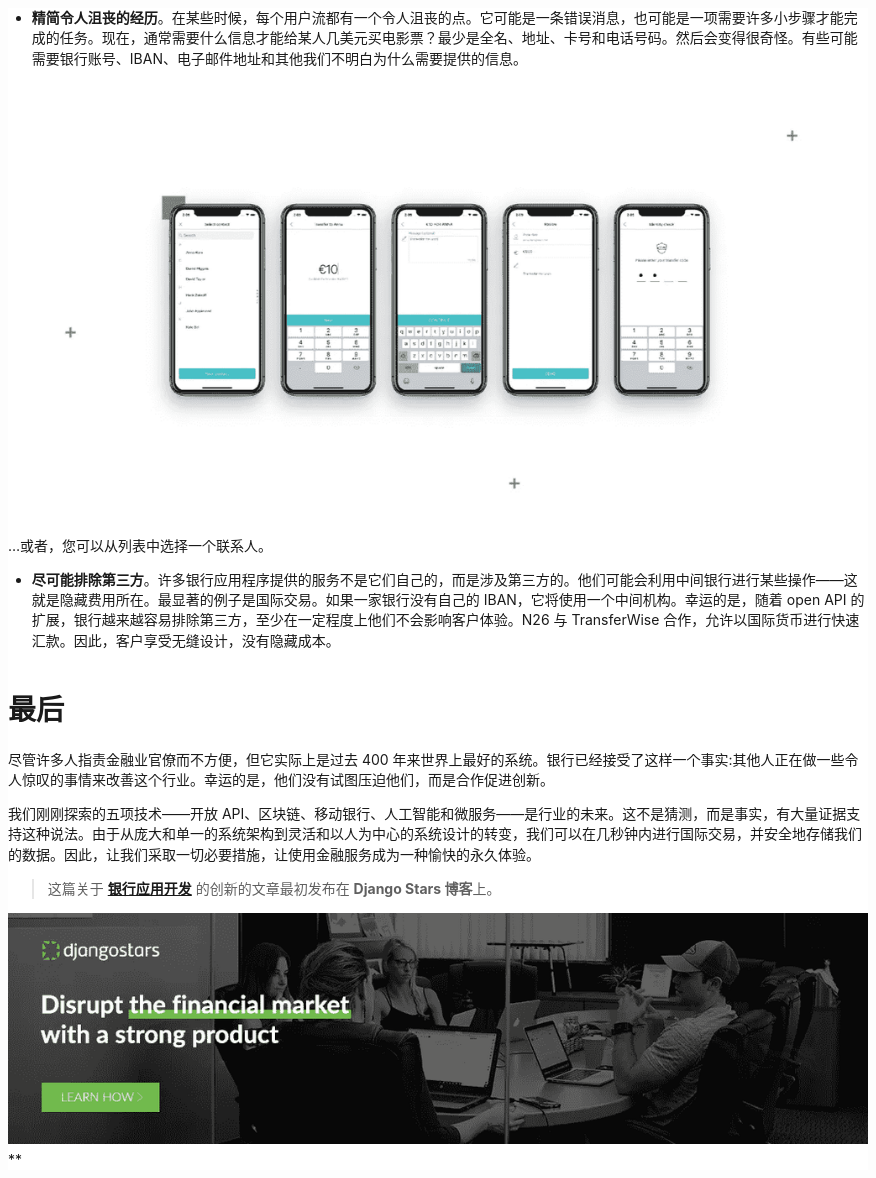 *   **精简令人沮丧的经历**。在某些时候，每个用户流都有一个令人沮丧的点。它可能是一条错误消息，也可能是一项需要许多小步骤才能完成的任务。现在，通常需要什么信息才能给某人几美元买电影票？最少是全名、地址、卡号和电话号码。然后会变得很奇怪。有些可能需要银行账号、IBAN、电子邮件地址和其他我们不明白为什么需要提供的信息。

![](img/2797c21eeb34cb40399da49e7104a50b.png)

…或者，您可以从列表中选择一个联系人。

*   **尽可能排除第三方**。许多银行应用程序提供的服务不是它们自己的，而是涉及第三方的。他们可能会利用中间银行进行某些操作——这就是隐藏费用所在。最显著的例子是国际交易。如果一家银行没有自己的 IBAN，它将使用一个中间机构。幸运的是，随着 open API 的扩展，银行越来越容易排除第三方，至少在一定程度上他们不会影响客户体验。N26 与 TransferWise 合作，允许以国际货币进行快速汇款。因此，客户享受无缝设计，没有隐藏成本。

# 最后

尽管许多人指责金融业官僚而不方便，但它实际上是过去 400 年来世界上最好的系统。银行已经接受了这样一个事实:其他人正在做一些令人惊叹的事情来改善这个行业。幸运的是，他们没有试图压迫他们，而是合作促进创新。

我们刚刚探索的五项技术——开放 API、区块链、移动银行、人工智能和微服务——是行业的未来。这不是猜测，而是事实，有大量证据支持这种说法。由于从庞大和单一的系统架构到灵活和以人为中心的系统设计的转变，我们可以在几秒钟内进行国际交易，并安全地存储我们的数据。因此，让我们采取一切必要措施，让使用金融服务成为一种愉快的永久体验。

> 这篇关于 [**银行应用开发**](https://djangostars.com/blog/banking-application-development/?utm_source=medium&utm_medium=medium.com%2Fdatadriveninvestor%2F&utm_campaign=innovations%20in%20banking%20app&utm_content=innovations%20in%20banking%20app%20development) 的创新的文章最初发布在 **Django Stars 博客**上。

[![](img/71e5c9d9728a80916cecf3e336facea7.png)](https://djangostars.com/industries/fintech/?utm_source=medium&utm_medium=medium.com%2Fdatadriveninvestor%2F&utm_campaign=innovations%20in%20banking%20app&utm_content=banner_end)**